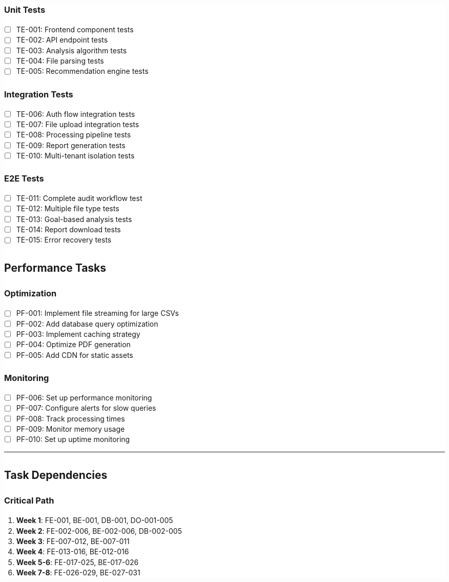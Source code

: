 ### Unit Tests
- [ ] TE-001: Frontend component tests
- [ ] TE-002: API endpoint tests
- [ ] TE-003: Analysis algorithm tests
- [ ] TE-004: File parsing tests
- [ ] TE-005: Recommendation engine tests

### Integration Tests
- [ ] TE-006: Auth flow integration tests
- [ ] TE-007: File upload integration tests
- [ ] TE-008: Processing pipeline tests
- [ ] TE-009: Report generation tests
- [ ] TE-010: Multi-tenant isolation tests

### E2E Tests
- [ ] TE-011: Complete audit workflow test
- [ ] TE-012: Multiple file type tests
- [ ] TE-013: Goal-based analysis tests
- [ ] TE-014: Report download tests
- [ ] TE-015: Error recovery tests

## Performance Tasks

### Optimization
- [ ] PF-001: Implement file streaming for large CSVs
- [ ] PF-002: Add database query optimization
- [ ] PF-003: Implement caching strategy
- [ ] PF-004: Optimize PDF generation
- [ ] PF-005: Add CDN for static assets

### Monitoring
- [ ] PF-006: Set up performance monitoring
- [ ] PF-007: Configure alerts for slow queries
- [ ] PF-008: Track processing times
- [ ] PF-009: Monitor memory usage
- [ ] PF-010: Set up uptime monitoring

---

## Task Dependencies

### Critical Path
1. **Week 1**: FE-001, BE-001, DB-001, DO-001-005
2. **Week 2**: FE-002-006, BE-002-006, DB-002-005
3. **Week 3**: FE-007-012, BE-007-011
4. **Week 4**: FE-013-016, BE-012-016
5. **Week 5-6**: FE-017-025, BE-017-026
6. **Week 7-8**: FE-026-029, BE-027-031
